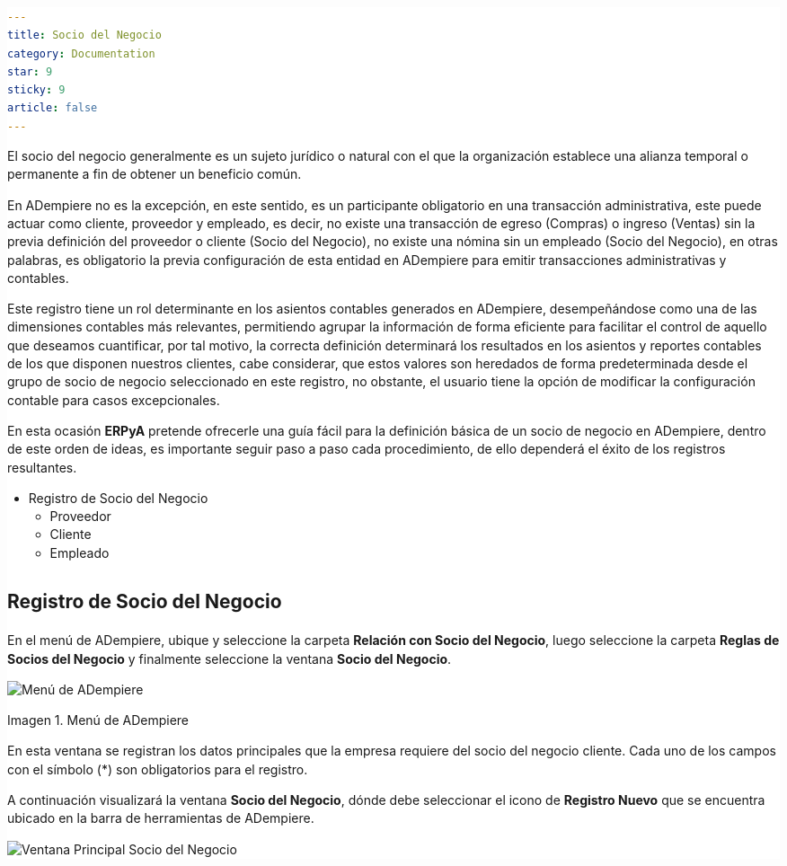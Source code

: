```yaml
---
title: Socio del Negocio
category: Documentation
star: 9
sticky: 9
article: false
---
```


El socio del negocio generalmente es un sujeto jurídico o natural con el que la organización establece una alianza temporal o permanente a fin de obtener un beneficio común.

En ADempiere no es la excepción, en este sentido, es un participante obligatorio en una transacción administrativa, este puede actuar como cliente, proveedor y empleado, es decir, no existe una transacción de egreso (Compras) o ingreso (Ventas) sin la previa definición del proveedor o cliente (Socio del Negocio), no existe una nómina sin un empleado (Socio del Negocio), en otras palabras, es obligatorio la previa configuración de esta entidad en ADempiere para emitir transacciones administrativas y contables.

Este registro tiene un rol determinante en los asientos contables generados en ADempiere, desempeñándose como una de las dimensiones contables más relevantes, permitiendo agrupar la información de forma eficiente para facilitar el control de aquello que deseamos cuantificar, por tal motivo, la correcta definición determinará los resultados en los asientos y reportes contables de los que disponen nuestros clientes, cabe considerar, que estos valores son heredados de forma predeterminada desde el grupo de socio de negocio seleccionado en este registro, no obstante, el usuario tiene la opción de modificar la configuración contable para casos excepcionales.

En esta ocasión **ERPyA** pretende ofrecerle una guía fácil para la definición básica de un socio de negocio en ADempiere, dentro de este orden de ideas, es importante seguir paso a paso cada procedimiento, de ello dependerá el éxito de los registros resultantes.

- Registro de Socio del Negocio
  - Proveedor
  - Cliente
  - Empleado

## Registro de Socio del Negocio

En el menú de ADempiere, ubique y seleccione la carpeta **Relación con Socio del Negocio**, luego seleccione la carpeta **Reglas de Socios del Negocio** y finalmente seleccione la ventana **Socio del Negocio**.

![Menú de ADempiere](/assets/img/docs/master-data/mad-master-menu.png)

Imagen 1. Menú de ADempiere

En esta ventana se registran los datos principales que la empresa requiere del socio del negocio cliente. Cada uno de los campos con el símbolo (*) son obligatorios para el registro.

A continuación visualizará la ventana **Socio del Negocio**, dónde debe seleccionar el icono de **Registro Nuevo** que se encuentra ubicado en la barra de herramientas de ADempiere.

![Ventana Principal Socio del Negocio](/assets/img/docs/master-data/mad-master-window.png)
